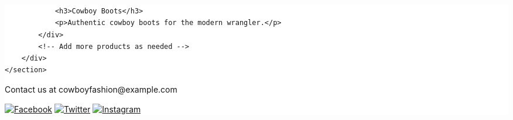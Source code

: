                 <h3>Cowboy Boots</h3>
                <p>Authentic cowboy boots for the modern wrangler.</p>
            </div>
            <!-- Add more products as needed -->
        </div>
    </section>
</div>

<footer>
    <p>Contact us at cowboyfashion@example.com</p>
    <div class="social-links">
        <!-- Replace # with your actual social media links -->
        <a href="#"><img src="facebook-icon.png" alt="Facebook"></a>
        <a href="#"><img src="twitter-icon.png" alt="Twitter"></a>
        <a href="#"><img src="instagram-icon.png" alt="Instagram"></a>
        <!-- Add more social links as needed -->
    </div>
</footer>

</body>
</html>
